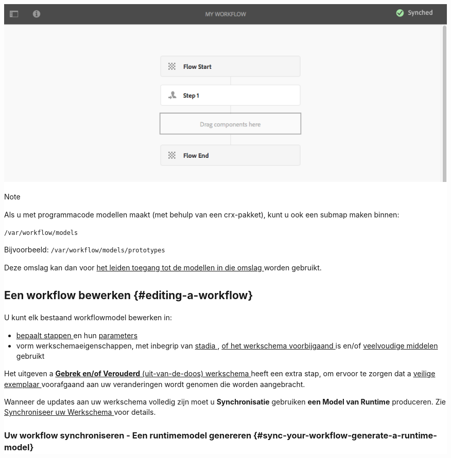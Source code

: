    ![ wf-01 ](assets/wf-01.png)

>[!NOTE]
>
>Als u met programmacode modellen maakt (met behulp van een crx-pakket), kunt u ook een submap maken binnen:
>
>`/var/workflow/models`
>
>Bijvoorbeeld: `/var/workflow/models/prototypes`
>
>Deze omslag kan dan voor [ het leiden toegang tot de modellen in die omslag ](/help/sites-administering/workflows-managing.md#create-a-subfolder-in-var-workflow-models-and-apply-the-acl-to-that) worden gebruikt.

## Een workflow bewerken {#editing-a-workflow}

U kunt elk bestaand workflowmodel bewerken in:

* [ bepaalt stappen ](#addingasteptoamodel-) en hun [ parameters ](#configuring-a-workflow-step)
* vorm werkschemaeigenschappen, met inbegrip van [ stadia ](#configuring-workflow-stages-that-show-workflow-progress), [ of het werkschema voorbijgaand ](#creatingatransientworkflow-) is en/of [ veelvoudige middelen ](#configuring-a-workflow-for-multi-resource-support) gebruikt

Het uitgeven a [**Gebrek en/of Verouderd** (uit-van-de-doos) werkschema ](#editing-a-default-or-legacy-workflow-for-the-first-time) heeft een extra stap, om ervoor te zorgen dat a [ veilige exemplaar ](/help/sites-developing/workflows-best-practices.md#locations-workflow-models) voorafgaand aan uw veranderingen wordt genomen die worden aangebracht.

Wanneer de updates aan uw werkschema volledig zijn moet u **Synchronisatie** gebruiken **een Model van Runtime** produceren. Zie [ Synchroniseer uw Werkschema ](#sync-your-workflow-generate-a-runtime-model) voor details.

### Uw workflow synchroniseren - Een runtimemodel genereren {#sync-your-workflow-generate-a-runtime-model}
